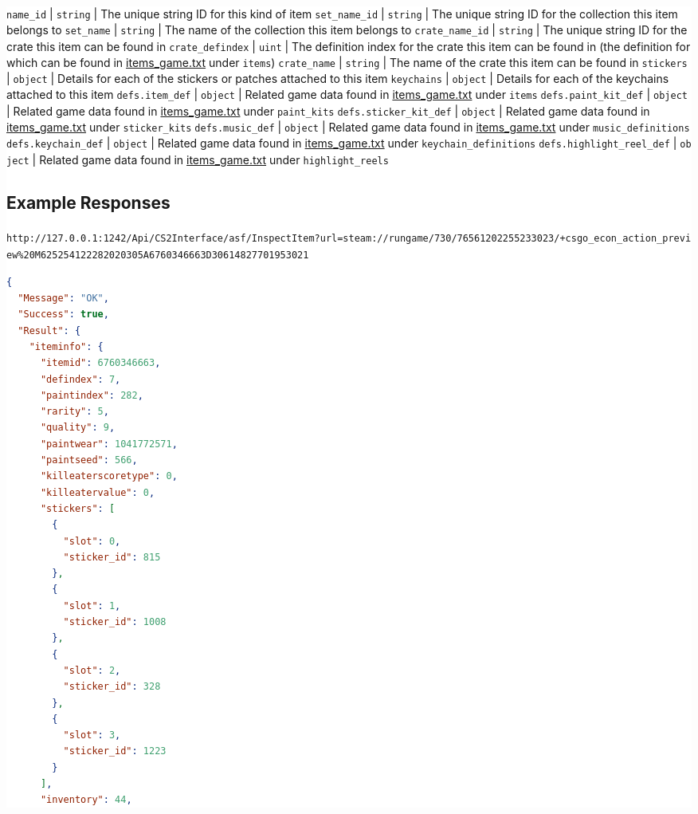 `name_id` | `string` | The unique string ID for this kind of item
`set_name_id` | `string` | The unique string ID for the collection this item belongs to
`set_name` | `string` | The name of the collection this item belongs to
`crate_name_id` | `string` | The unique string ID for the crate this item can be found in
`crate_defindex` | `uint` | The definition index for the crate this item can be found in (the definition for which can be found in [items_game.txt](/CS2Interface/IPC/Documentation/Data/ItemsGameTxt.md) under `items`)
`crate_name` | `string` | The name of the crate this item can be found in
`stickers` | `object` | Details for each of the stickers or patches attached to this item
`keychains` | `object` | Details for each of the keychains attached to this item
`defs.item_def` | `object` | Related game data found in [items_game.txt](/CS2Interface/IPC/Documentation/Data/ItemsGameTxt.md) under `items`
`defs.paint_kit_def` | `object` | Related game data found in [items_game.txt](/CS2Interface/IPC/Documentation/Data/ItemsGameTxt.md) under `paint_kits`
`defs.sticker_kit_def` | `object` | Related game data found in [items_game.txt](/CS2Interface/IPC/Documentation/Data/ItemsGameTxt.md) under `sticker_kits`
`defs.music_def` | `object` | Related game data found in [items_game.txt](/CS2Interface/IPC/Documentation/Data/ItemsGameTxt.md) under `music_definitions`
`defs.keychain_def` | `object` | Related game data found in [items_game.txt](/CS2Interface/IPC/Documentation/Data/ItemsGameTxt.md) under `keychain_definitions`
`defs.highlight_reel_def` | `object` | Related game data found in [items_game.txt](/CS2Interface/IPC/Documentation/Data/ItemsGameTxt.md) under `highlight_reels`

## Example Responses

```
http://127.0.0.1:1242/Api/CS2Interface/asf/InspectItem?url=steam://rungame/730/76561202255233023/+csgo_econ_action_preview%20M625254122282020305A6760346663D30614827701953021
```

```json
{
  "Message": "OK",
  "Success": true,
  "Result": {
    "iteminfo": {
      "itemid": 6760346663,
      "defindex": 7,
      "paintindex": 282,
      "rarity": 5,
      "quality": 9,
      "paintwear": 1041772571,
      "paintseed": 566,
      "killeaterscoretype": 0,
      "killeatervalue": 0,
      "stickers": [
        {
          "slot": 0,
          "sticker_id": 815
        },
        {
          "slot": 1,
          "sticker_id": 1008
        },
        {
          "slot": 2,
          "sticker_id": 328
        },
        {
          "slot": 3,
          "sticker_id": 1223
        }
      ],
      "inventory": 44,
```